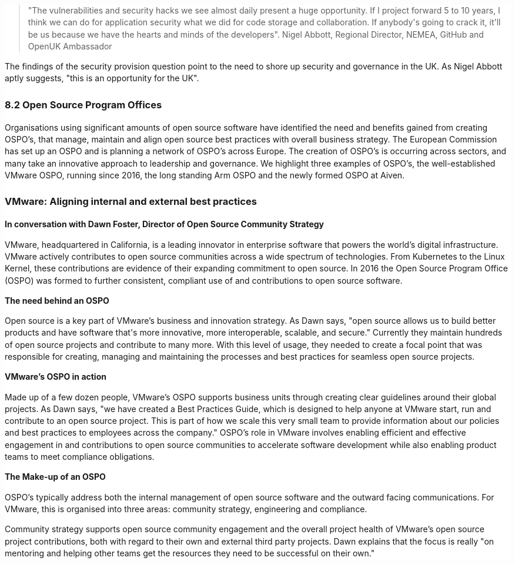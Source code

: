 > "The vulnerabilities and security hacks we see almost daily present a huge opportunity. If I project forward 5 to 10 years, I think we can do for application security what we did for code storage and collaboration. If anybody's going to crack it, it'll be us because we have the hearts and minds of the developers".
Nigel Abbott, Regional Director, NEMEA, GitHub and OpenUK Ambassador

The findings of the security provision question point to the need to shore up security and governance in the UK. As Nigel Abbott aptly suggests, "this is an opportunity for the UK".

### 8.2 Open Source Program Offices

Organisations using significant amounts of open source software have identified the need and benefits gained from creating OSPO’s, that manage, maintain and align open source best practices with overall business strategy. The European Commission has set up an OSPO and is planning a network of OSPO’s across Europe. The creation of OSPO’s is occurring across sectors, and many take an innovative approach to leadership and governance. We highlight three examples of OSPO’s, the well-established VMware OSPO, running since 2016, the long standing Arm OSPO and the newly formed OSPO at Aiven.

### VMware: Aligning internal and external best practices
**In conversation with Dawn Foster, Director of Open Source Community Strategy**

VMware, headquartered in California, is a leading innovator in enterprise software that powers the world’s digital infrastructure. VMware actively contributes to open source communities across a wide spectrum of technologies. From Kubernetes to the Linux Kernel, these contributions are evidence of their expanding commitment to open source. In 2016 the Open Source Program Office (OSPO) was formed to further consistent, compliant use of and contributions to open source software.

**The need behind an OSPO**

Open source is a key part of VMware’s business and innovation strategy. As Dawn says, "open source allows us to build better products and have software that's more innovative, more interoperable, scalable, and secure." Currently they maintain hundreds of open source projects and contribute to many more. With this level of usage, they needed to create a focal point that was responsible for creating, managing and maintaining the processes and best practices for seamless open source projects.

**VMware’s OSPO in action**

Made up of a few dozen people, VMware’s OSPO supports business units through creating clear guidelines around their global projects. As Dawn says, "we have created a Best Practices Guide, which is designed to help anyone at VMware start, run and contribute to an open source project. This is part of how we scale this very small team to provide information about our policies and best practices to employees across the company." OSPO’s role in VMware involves enabling efficient and effective engagement in and contributions to open source communities to accelerate software development while also enabling product teams to meet compliance obligations.

**The Make-up of an OSPO**

OSPO’s typically address both the internal management of open source software and the outward facing communications. For VMware, this is organised into three areas: community strategy, engineering and compliance.

Community strategy supports open source community engagement and the overall project health of VMware’s open source project contributions, both with regard to their own and external third party projects. Dawn explains that the focus is really "on mentoring and helping other teams get the resources they need to be successful on their own."
